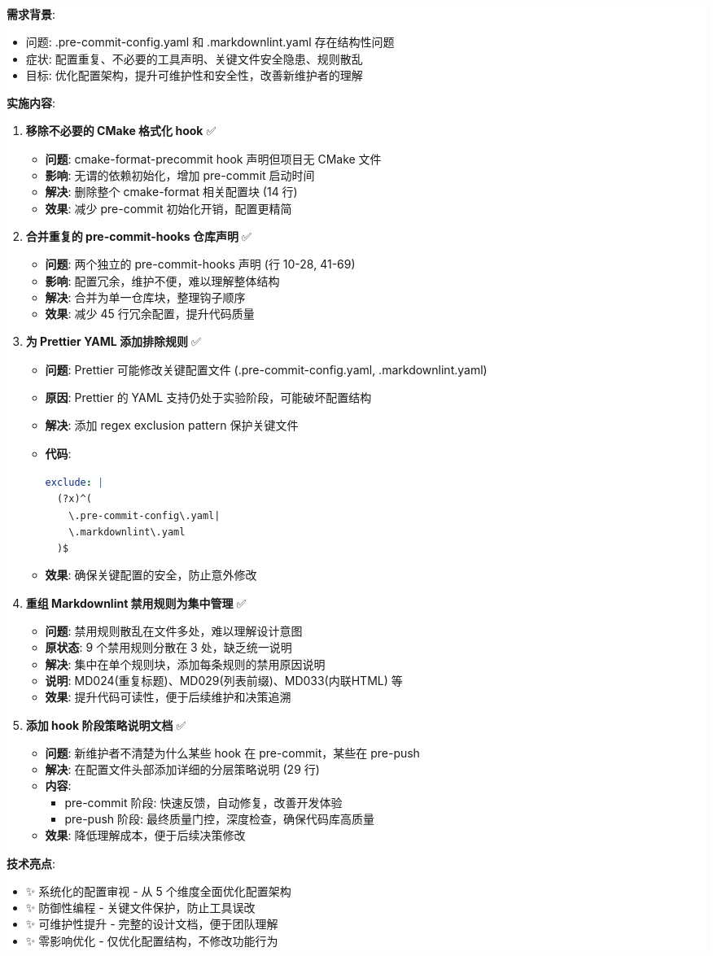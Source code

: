 **需求背景**:

* 问题: .pre-commit-config.yaml 和 .markdownlint.yaml 存在结构性问题
* 症状: 配置重复、不必要的工具声明、关键文件安全隐患、规则散乱
* 目标: 优化配置架构，提升可维护性和安全性，改善新维护者的理解

**实施内容**:

1. **移除不必要的 CMake 格式化 hook** ✅
   * **问题**: cmake-format-precommit hook 声明但项目无 CMake 文件
   * **影响**: 无谓的依赖初始化，增加 pre-commit 启动时间
   * **解决**: 删除整个 cmake-format 相关配置块 (14 行)
   * **效果**: 减少 pre-commit 初始化开销，配置更精简

2. **合并重复的 pre-commit-hooks 仓库声明** ✅
   * **问题**: 两个独立的 pre-commit-hooks 声明 (行 10-28, 41-69)
   * **影响**: 配置冗余，维护不便，难以理解整体结构
   * **解决**: 合并为单一仓库块，整理钩子顺序
   * **效果**: 减少 45 行冗余配置，提升代码质量

3. **为 Prettier YAML 添加排除规则** ✅
   * **问题**: Prettier 可能修改关键配置文件 (.pre-commit-config.yaml, .markdownlint.yaml)
   * **原因**: Prettier 的 YAML 支持仍处于实验阶段，可能破坏配置结构
   * **解决**: 添加 regex exclusion pattern 保护关键文件
   * **代码**:

     ```yaml
     exclude: |
       (?x)^(
         \.pre-commit-config\.yaml|
         \.markdownlint\.yaml
       )$
     ```

   * **效果**: 确保关键配置的安全，防止意外修改

4. **重组 Markdownlint 禁用规则为集中管理** ✅
   * **问题**: 禁用规则散乱在文件多处，难以理解设计意图
   * **原状态**: 9 个禁用规则分散在 3 处，缺乏统一说明
   * **解决**: 集中在单个规则块，添加每条规则的禁用原因说明
   * **说明**: MD024(重复标题)、MD029(列表前缀)、MD033(内联HTML) 等
   * **效果**: 提升代码可读性，便于后续维护和决策追溯

5. **添加 hook 阶段策略说明文档** ✅
   * **问题**: 新维护者不清楚为什么某些 hook 在 pre-commit，某些在 pre-push
   * **解决**: 在配置文件头部添加详细的分层策略说明 (29 行)
   * **内容**:
     * pre-commit 阶段: 快速反馈，自动修复，改善开发体验
     * pre-push 阶段: 最终质量门控，深度检查，确保代码库高质量
   * **效果**: 降低理解成本，便于后续决策修改

**技术亮点**:

* ✨ 系统化的配置审视 - 从 5 个维度全面优化配置架构
* ✨ 防御性编程 - 关键文件保护，防止工具误改
* ✨ 可维护性提升 - 完整的设计文档，便于团队理解
* ✨ 零影响优化 - 仅优化配置结构，不修改功能行为
